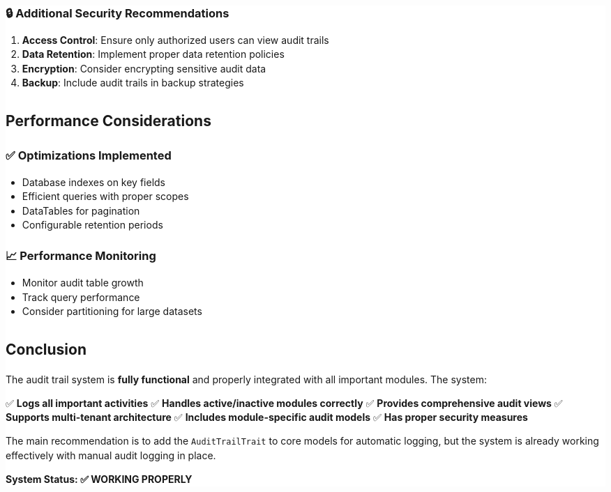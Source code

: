 ### 🔒 **Additional Security Recommendations**
1. **Access Control**: Ensure only authorized users can view audit trails
2. **Data Retention**: Implement proper data retention policies
3. **Encryption**: Consider encrypting sensitive audit data
4. **Backup**: Include audit trails in backup strategies

## Performance Considerations

### ✅ **Optimizations Implemented**
- Database indexes on key fields
- Efficient queries with proper scopes
- DataTables for pagination
- Configurable retention periods

### 📈 **Performance Monitoring**
- Monitor audit table growth
- Track query performance
- Consider partitioning for large datasets

## Conclusion

The audit trail system is **fully functional** and properly integrated with all important modules. The system:

✅ **Logs all important activities**
✅ **Handles active/inactive modules correctly**
✅ **Provides comprehensive audit views**
✅ **Supports multi-tenant architecture**
✅ **Includes module-specific audit models**
✅ **Has proper security measures**

The main recommendation is to add the `AuditTrailTrait` to core models for automatic logging, but the system is already working effectively with manual audit logging in place.

**System Status: ✅ WORKING PROPERLY**
